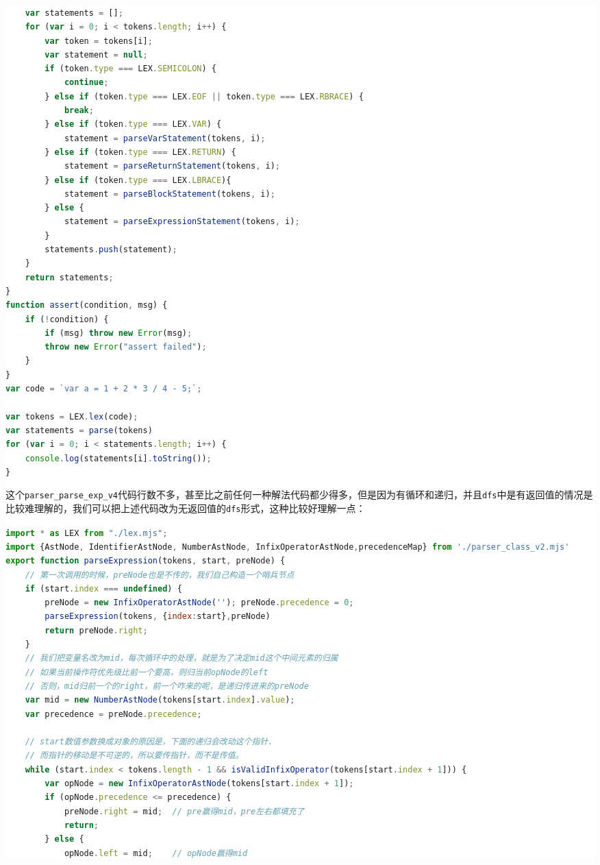 ```js :parser_test4.mjs
    var statements = [];
    for (var i = 0; i < tokens.length; i++) {
        var token = tokens[i];
        var statement = null;
        if (token.type === LEX.SEMICOLON) {
            continue;
        } else if (token.type === LEX.EOF || token.type === LEX.RBRACE) {
            break;
        } else if (token.type === LEX.VAR) {
            statement = parseVarStatement(tokens, i);
        } else if (token.type === LEX.RETURN) {
            statement = parseReturnStatement(tokens, i);
        } else if (token.type === LEX.LBRACE){
            statement = parseBlockStatement(tokens, i);
        } else {
            statement = parseExpressionStatement(tokens, i);
        }
        statements.push(statement);
    }
    return statements;
}
function assert(condition, msg) {
    if (!condition) {
        if (msg) throw new Error(msg);
        throw new Error("assert failed");
    }
}
var code = `var a = 1 + 2 * 3 / 4 - 5;`;

var tokens = LEX.lex(code);
var statements = parse(tokens)
for (var i = 0; i < statements.length; i++) {
    console.log(statements[i].toString());
}
```
这个`parser_parse_exp_v4`代码行数不多，甚至比之前任何一种解法代码都少得多，但是因为有循环和递归，并且`dfs`中是有返回值的情况是比较难理解的，我们可以把上述代码改为无返回值的`dfs`形式，这种比较好理解一点：
```js :parser_parse_exp_v5.mjs
import * as LEX from "./lex.mjs";
import {AstNode, IdentifierAstNode, NumberAstNode, InfixOperatorAstNode,precedenceMap} from './parser_class_v2.mjs'
export function parseExpression(tokens, start, preNode) {
    // 第一次调用的时候，preNode也是不传的，我们自己构造一个哨兵节点
    if (start.index === undefined) {
        preNode = new InfixOperatorAstNode(''); preNode.precedence = 0;
        parseExpression(tokens, {index:start},preNode)
        return preNode.right;
    }
    // 我们把变量名改为mid，每次循环中的处理，就是为了决定mid这个中间元素的归属
    // 如果当前操作符优先级比前一个要高，则归当前opNode的left
    // 否则，mid归前一个的right，前一个咋来的呢，是递归传进来的preNode
    var mid = new NumberAstNode(tokens[start.index].value);
    var precedence = preNode.precedence;

    // start数值参数换成对象的原因是，下面的递归会改动这个指针.
    // 而指针的移动是不可逆的，所以要传指针，而不是传值。
    while (start.index < tokens.length - 1 && isValidInfixOperator(tokens[start.index + 1])) {
        var opNode = new InfixOperatorAstNode(tokens[start.index + 1]);
        if (opNode.precedence <= precedence) {
            preNode.right = mid;  // pre赢得mid，pre左右都填充了
            return;
        } else {
            opNode.left = mid;    // opNode赢得mid
```